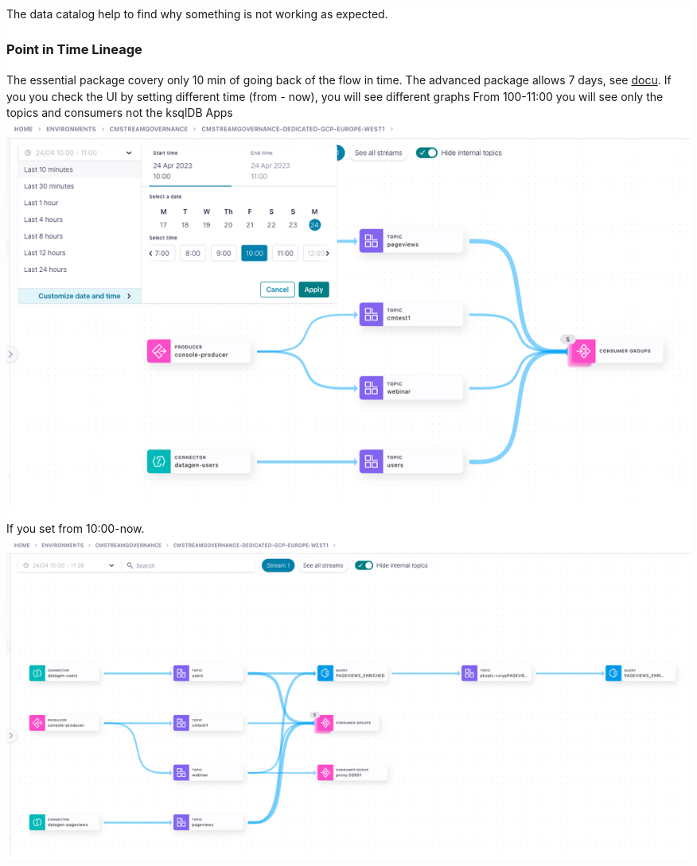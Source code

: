 The data catalog help to find why something is not working as expected.

### Point in Time Lineage
The essential package covery only 10 min of going back of the flow in time.
The advanced package allows 7 days, see [docu](https://docs.confluent.io/cloud/current/stream-governance/stream-lineage.html#set-the-diagram-to-a-point-in-time-point-in-time-lineage).
If you you check the UI by setting different time (from - now), you will see different graphs
From 100-11:00 you will see only the topics and consumers not the ksqlDB Apps
![Stream Governance - Lineage point to time 10-11](img/stream_lineage_past.png)

If you set from 10:00-now.
![Stream Governance - Lineage point to time10-now](img/stream_lineage_past2now.png)
